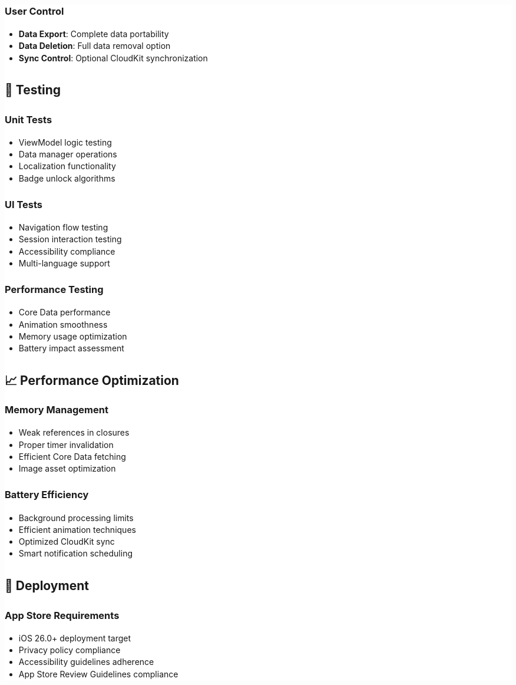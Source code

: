 ### User Control
- **Data Export**: Complete data portability
- **Data Deletion**: Full data removal option
- **Sync Control**: Optional CloudKit synchronization

## 🧪 Testing

### Unit Tests
- ViewModel logic testing
- Data manager operations
- Localization functionality
- Badge unlock algorithms

### UI Tests
- Navigation flow testing
- Session interaction testing
- Accessibility compliance
- Multi-language support

### Performance Testing
- Core Data performance
- Animation smoothness
- Memory usage optimization
- Battery impact assessment

## 📈 Performance Optimization

### Memory Management
- Weak references in closures
- Proper timer invalidation
- Efficient Core Data fetching
- Image asset optimization

### Battery Efficiency
- Background processing limits
- Efficient animation techniques
- Optimized CloudKit sync
- Smart notification scheduling

## 🚀 Deployment

### App Store Requirements
- iOS 26.0+ deployment target
- Privacy policy compliance
- Accessibility guidelines adherence
- App Store Review Guidelines compliance
